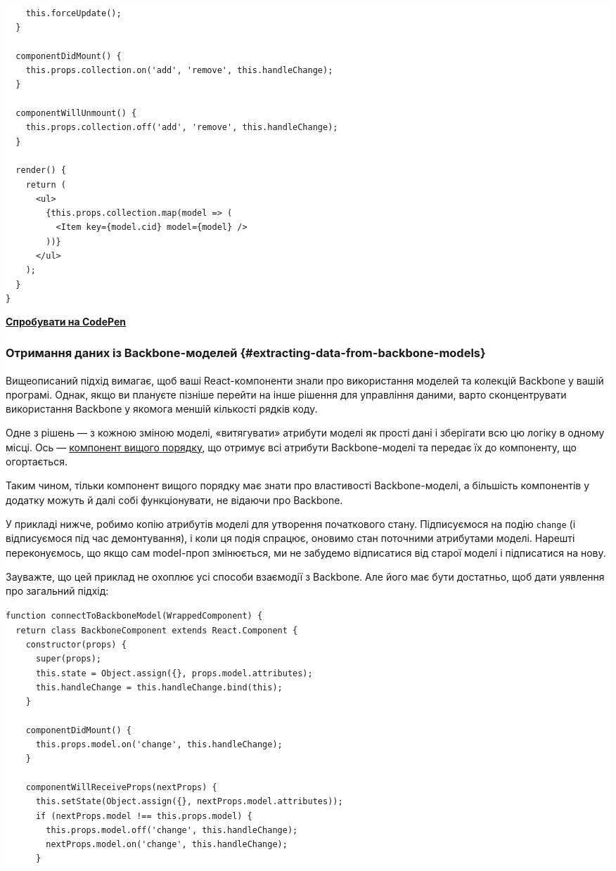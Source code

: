 ```js{1,7-9,12,16,24,30-32,35,39,46}
    this.forceUpdate();
  }

  componentDidMount() {
    this.props.collection.on('add', 'remove', this.handleChange);
  }

  componentWillUnmount() {
    this.props.collection.off('add', 'remove', this.handleChange);
  }

  render() {
    return (
      <ul>
        {this.props.collection.map(model => (
          <Item key={model.cid} model={model} />
        ))}
      </ul>
    );
  }
}
```

[**Спробувати на CodePen**](https://codepen.io/gaearon/pen/GmrREm?editors=0010)

### Отримання даних із Backbone-моделей {#extracting-data-from-backbone-models}

Вищеописаний підхід вимагає, щоб ваші React-компоненти знали про використання моделей та колекцій Backbone у вашій програмі. Однак, якщо ви плануєте пізніше перейти на інше рішення для управління даними, варто сконцентрувати використання Backbone у якомога меншій кількості рядків коду.

Одне з рішень — з кожною зміною моделі, «витягувати» атрибути моделі як прості дані і зберігати всю цю логіку в одному місці. Ось — [компонент вищого порядку](/docs/higher-order-components.html), що отримує всі атрибути Backbone-моделі та передає їх до компоненту, що огортається.

Таким чином, тільки компонент вищого порядку має знати про властивості Backbone-моделі, а більшість компонентів у додатку можуть й далі собі функціонувати, не відаючи про Backbone.

У прикладі нижче, робимо копію атрибутів моделі для утворення початкового стану. Підписуємося на подію `change` (і відписуємося під час демонтування), і коли ця подія спрацює, оновимо стан поточними атрибутами моделі. Нарешті переконуємось, що якщо сам model-проп змінюється, ми не забудемо відписатися від старої моделі і підписатися на нову.

Зауважте, що цей приклад не охоплює усі способи взаємодії з Backbone. Але його має бути достатньо, щоб дати уявлення про загальний підхід:

```js{1,5,10,14,16,17,22,26,32}
function connectToBackboneModel(WrappedComponent) {
  return class BackboneComponent extends React.Component {
    constructor(props) {
      super(props);
      this.state = Object.assign({}, props.model.attributes);
      this.handleChange = this.handleChange.bind(this);
    }

    componentDidMount() {
      this.props.model.on('change', this.handleChange);
    }

    componentWillReceiveProps(nextProps) {
      this.setState(Object.assign({}, nextProps.model.attributes));
      if (nextProps.model !== this.props.model) {
        this.props.model.off('change', this.handleChange);
        nextProps.model.on('change', this.handleChange);
      }
```